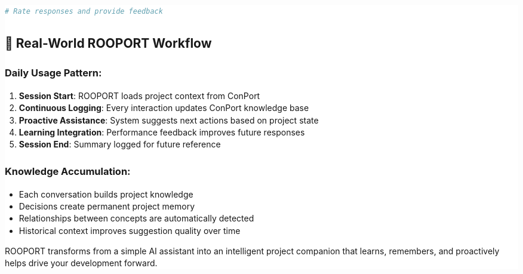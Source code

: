 ```bash
# Rate responses and provide feedback
```

## 🎯 Real-World ROOPORT Workflow

### Daily Usage Pattern:
1. **Session Start**: ROOPORT loads project context from ConPort
2. **Continuous Logging**: Every interaction updates ConPort knowledge base
3. **Proactive Assistance**: System suggests next actions based on project state
4. **Learning Integration**: Performance feedback improves future responses
5. **Session End**: Summary logged for future reference

### Knowledge Accumulation:
- Each conversation builds project knowledge
- Decisions create permanent project memory
- Relationships between concepts are automatically detected
- Historical context improves suggestion quality over time

ROOPORT transforms from a simple AI assistant into an intelligent project companion that learns, remembers, and proactively helps drive your development forward.